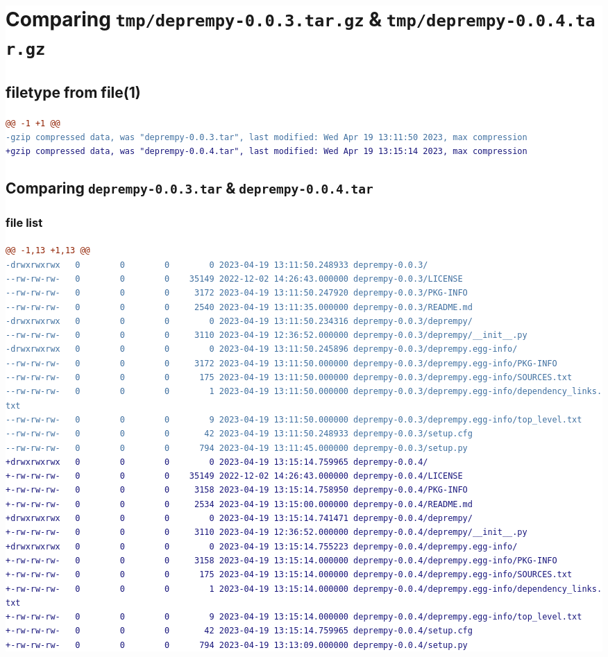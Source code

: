 # Comparing `tmp/deprempy-0.0.3.tar.gz` & `tmp/deprempy-0.0.4.tar.gz`

## filetype from file(1)

```diff
@@ -1 +1 @@
-gzip compressed data, was "deprempy-0.0.3.tar", last modified: Wed Apr 19 13:11:50 2023, max compression
+gzip compressed data, was "deprempy-0.0.4.tar", last modified: Wed Apr 19 13:15:14 2023, max compression
```

## Comparing `deprempy-0.0.3.tar` & `deprempy-0.0.4.tar`

### file list

```diff
@@ -1,13 +1,13 @@
-drwxrwxrwx   0        0        0        0 2023-04-19 13:11:50.248933 deprempy-0.0.3/
--rw-rw-rw-   0        0        0    35149 2022-12-02 14:26:43.000000 deprempy-0.0.3/LICENSE
--rw-rw-rw-   0        0        0     3172 2023-04-19 13:11:50.247920 deprempy-0.0.3/PKG-INFO
--rw-rw-rw-   0        0        0     2540 2023-04-19 13:11:35.000000 deprempy-0.0.3/README.md
-drwxrwxrwx   0        0        0        0 2023-04-19 13:11:50.234316 deprempy-0.0.3/deprempy/
--rw-rw-rw-   0        0        0     3110 2023-04-19 12:36:52.000000 deprempy-0.0.3/deprempy/__init__.py
-drwxrwxrwx   0        0        0        0 2023-04-19 13:11:50.245896 deprempy-0.0.3/deprempy.egg-info/
--rw-rw-rw-   0        0        0     3172 2023-04-19 13:11:50.000000 deprempy-0.0.3/deprempy.egg-info/PKG-INFO
--rw-rw-rw-   0        0        0      175 2023-04-19 13:11:50.000000 deprempy-0.0.3/deprempy.egg-info/SOURCES.txt
--rw-rw-rw-   0        0        0        1 2023-04-19 13:11:50.000000 deprempy-0.0.3/deprempy.egg-info/dependency_links.txt
--rw-rw-rw-   0        0        0        9 2023-04-19 13:11:50.000000 deprempy-0.0.3/deprempy.egg-info/top_level.txt
--rw-rw-rw-   0        0        0       42 2023-04-19 13:11:50.248933 deprempy-0.0.3/setup.cfg
--rw-rw-rw-   0        0        0      794 2023-04-19 13:11:45.000000 deprempy-0.0.3/setup.py
+drwxrwxrwx   0        0        0        0 2023-04-19 13:15:14.759965 deprempy-0.0.4/
+-rw-rw-rw-   0        0        0    35149 2022-12-02 14:26:43.000000 deprempy-0.0.4/LICENSE
+-rw-rw-rw-   0        0        0     3158 2023-04-19 13:15:14.758950 deprempy-0.0.4/PKG-INFO
+-rw-rw-rw-   0        0        0     2534 2023-04-19 13:15:00.000000 deprempy-0.0.4/README.md
+drwxrwxrwx   0        0        0        0 2023-04-19 13:15:14.741471 deprempy-0.0.4/deprempy/
+-rw-rw-rw-   0        0        0     3110 2023-04-19 12:36:52.000000 deprempy-0.0.4/deprempy/__init__.py
+drwxrwxrwx   0        0        0        0 2023-04-19 13:15:14.755223 deprempy-0.0.4/deprempy.egg-info/
+-rw-rw-rw-   0        0        0     3158 2023-04-19 13:15:14.000000 deprempy-0.0.4/deprempy.egg-info/PKG-INFO
+-rw-rw-rw-   0        0        0      175 2023-04-19 13:15:14.000000 deprempy-0.0.4/deprempy.egg-info/SOURCES.txt
+-rw-rw-rw-   0        0        0        1 2023-04-19 13:15:14.000000 deprempy-0.0.4/deprempy.egg-info/dependency_links.txt
+-rw-rw-rw-   0        0        0        9 2023-04-19 13:15:14.000000 deprempy-0.0.4/deprempy.egg-info/top_level.txt
+-rw-rw-rw-   0        0        0       42 2023-04-19 13:15:14.759965 deprempy-0.0.4/setup.cfg
+-rw-rw-rw-   0        0        0      794 2023-04-19 13:13:09.000000 deprempy-0.0.4/setup.py
```
